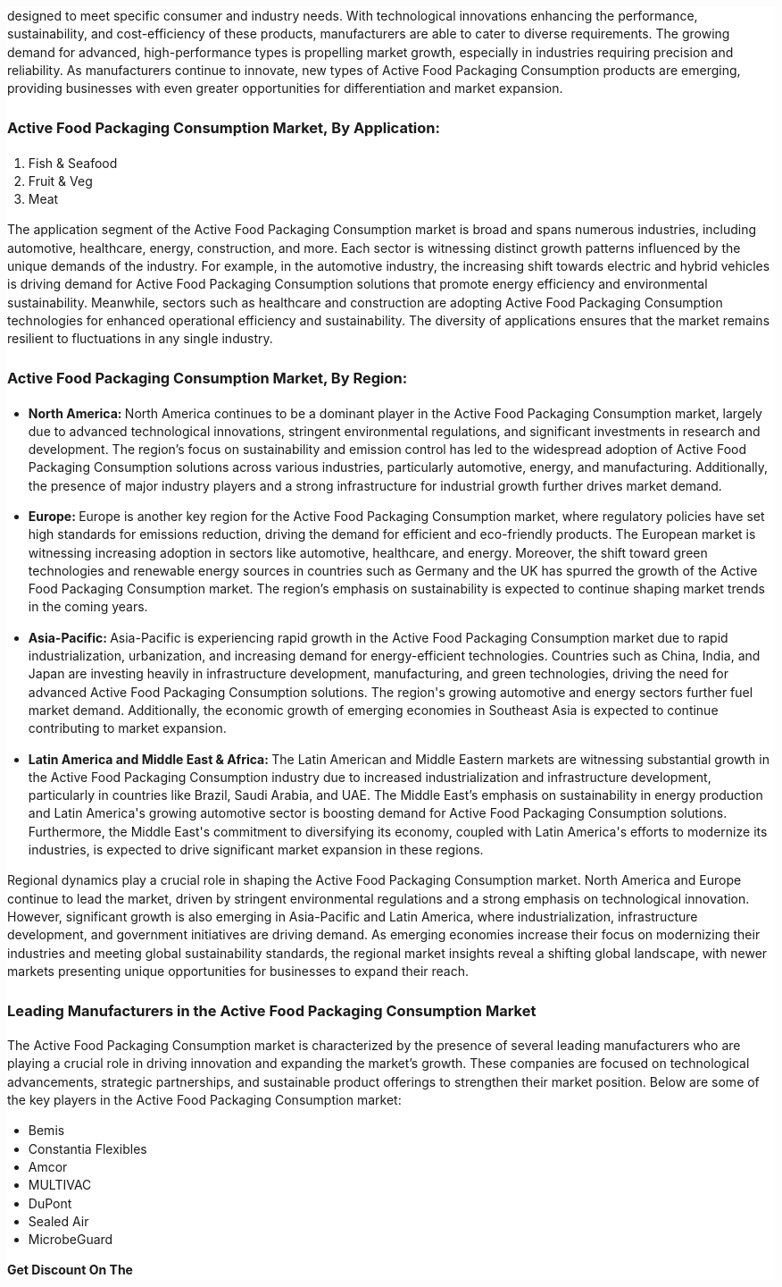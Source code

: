 designed to meet specific consumer and industry needs. With technological innovations enhancing the performance, sustainability, and cost-efficiency of these products, manufacturers are able to cater to diverse requirements. The growing demand for advanced, high-performance types is propelling market growth, especially in industries requiring precision and reliability. As manufacturers continue to innovate, new types of Active Food Packaging Consumption products are emerging, providing businesses with even greater opportunities for differentiation and market expansion.</p><h3>Active Food Packaging Consumption Market,&nbsp;By Application:</h3><ol><li>Fish & Seafood<li> Fruit & Veg<li> Meat</li></ol><p>The application segment of the Active Food Packaging Consumption market is broad and spans numerous industries, including automotive, healthcare, energy, construction, and more. Each sector is witnessing distinct growth patterns influenced by the unique demands of the industry. For example, in the automotive industry, the increasing shift towards electric and hybrid vehicles is driving demand for Active Food Packaging Consumption solutions that promote energy efficiency and environmental sustainability. Meanwhile, sectors such as healthcare and construction are adopting Active Food Packaging Consumption technologies for enhanced operational efficiency and sustainability. The diversity of applications ensures that the market remains resilient to fluctuations in any single industry.</p><h3>Active Food Packaging Consumption Market, By Region:</h3><ul><li><p><strong>North America:&nbsp;</strong>North America continues to be a dominant player in the Active Food Packaging Consumption market, largely due to advanced technological innovations, stringent environmental regulations, and significant investments in research and development. The region&rsquo;s focus on sustainability and emission control has led to the widespread adoption of Active Food Packaging Consumption solutions across various industries, particularly automotive, energy, and manufacturing. Additionally, the presence of major industry players and a strong infrastructure for industrial growth further drives market demand.</p></li><li><p><strong><strong>Europe:&nbsp;</strong></strong>Europe is another key region for the Active Food Packaging Consumption market, where regulatory policies have set high standards for emissions reduction, driving the demand for efficient and eco-friendly products. The European market is witnessing increasing adoption in sectors like automotive, healthcare, and energy. Moreover, the shift toward green technologies and renewable energy sources in countries such as Germany and the UK has spurred the growth of the Active Food Packaging Consumption market. The region&rsquo;s emphasis on sustainability is expected to continue shaping market trends in the coming years.</p></li><li><p><strong><strong>Asia-Pacific:&nbsp;</strong></strong>Asia-Pacific is experiencing rapid growth in the Active Food Packaging Consumption market due to rapid industrialization, urbanization, and increasing demand for energy-efficient technologies. Countries such as China, India, and Japan are investing heavily in infrastructure development, manufacturing, and green technologies, driving the need for advanced Active Food Packaging Consumption solutions. The region's growing automotive and energy sectors further fuel market demand. Additionally, the economic growth of emerging economies in Southeast Asia is expected to continue contributing to market expansion.</p></li><li><p><strong><strong>Latin America and Middle East &amp; Africa:&nbsp;</strong></strong>The Latin American and Middle Eastern markets are witnessing substantial growth in the Active Food Packaging Consumption industry due to increased industrialization and infrastructure development, particularly in countries like Brazil, Saudi Arabia, and UAE. The Middle East&rsquo;s emphasis on sustainability in energy production and Latin America's growing automotive sector is boosting demand for Active Food Packaging Consumption solutions. Furthermore, the Middle East's commitment to diversifying its economy, coupled with Latin America's efforts to modernize its industries, is expected to drive significant market expansion in these regions.</p></li></ul><p>Regional dynamics play a crucial role in shaping the Active Food Packaging Consumption market. North America and Europe continue to lead the market, driven by stringent environmental regulations and a strong emphasis on technological innovation. However, significant growth is also emerging in Asia-Pacific and Latin America, where industrialization, infrastructure development, and government initiatives are driving demand. As emerging economies increase their focus on modernizing their industries and meeting global sustainability standards, the regional market insights reveal a shifting global landscape, with newer markets presenting unique opportunities for businesses to expand their reach.</p><h3><strong>Leading Manufacturers in the Active Food Packaging Consumption Market</strong></h3><p>The Active Food Packaging Consumption market is characterized by the presence of several leading manufacturers who are playing a crucial role in driving innovation and expanding the market&rsquo;s growth. These companies are focused on technological advancements, strategic partnerships, and sustainable product offerings to strengthen their market position. Below are some of the key players in the Active Food Packaging Consumption market:</p></div><div class="article-main__content" data-test-id="publishing-text-block"><ul><li><span class="">Bemis<li> Constantia Flexibles<li> Amcor<li> MULTIVAC<li> DuPont<li> Sealed Air<li> MicrobeGuard</span></li></ul></div><div class="article-main__content" data-test-id="publishing-text-block"><p><span class="font-[700]"><strong>Get Discount On The